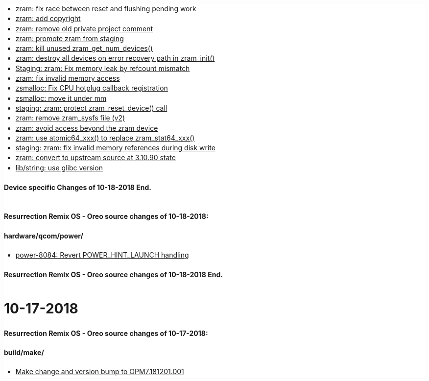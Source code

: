 * [zram: fix race between reset and flushing pending work](https://github.com/search?q=zram%3A%20fix%20race%20between%20reset%20and%20flushing%20pending%20work&type=Commits)
* [zram: add copyright](https://github.com/search?q=zram%3A%20add%20copyright&type=Commits)
* [zram: remove old private project comment](https://github.com/search?q=zram%3A%20remove%20old%20private%20project%20comment&type=Commits)
* [zram: promote zram from staging](https://github.com/search?q=zram%3A%20promote%20zram%20from%20staging&type=Commits)
* [zram: kill unused zram_get_num_devices()](https://github.com/search?q=zram%3A%20kill%20unused%20zram_get_num_devices%28%29&type=Commits)
* [zram: destroy all devices on error recovery path in zram_init()](https://github.com/search?q=zram%3A%20destroy%20all%20devices%20on%20error%20recovery%20path%20in%20zram_init%28%29&type=Commits)
* [Staging: zram: Fix memory leak by refcount mismatch](https://github.com/search?q=Staging%3A%20zram%3A%20Fix%20memory%20leak%20by%20refcount%20mismatch&type=Commits)
* [zram: fix invalid memory access](https://github.com/search?q=zram%3A%20fix%20invalid%20memory%20access&type=Commits)
* [zsmalloc: Fix CPU hotplug callback registration](https://github.com/search?q=zsmalloc%3A%20Fix%20CPU%20hotplug%20callback%20registration&type=Commits)
* [zsmalloc: move it under mm](https://github.com/search?q=zsmalloc%3A%20move%20it%20under%20mm&type=Commits)
* [staging: zram: protect zram_reset_device() call](https://github.com/search?q=staging%3A%20zram%3A%20protect%20zram_reset_device%28%29%20call&type=Commits)
* [zram: remove zram_sysfs file (v2)](https://github.com/search?q=zram%3A%20remove%20zram_sysfs%20file%20%28v2%29&type=Commits)
* [zram: avoid access beyond the zram device](https://github.com/search?q=zram%3A%20avoid%20access%20beyond%20the%20zram%20device&type=Commits)
* [zram: use atomic64_xxx() to replace zram_stat64_xxx()](https://github.com/search?q=zram%3A%20use%20atomic64_xxx%28%29%20to%20replace%20zram_stat64_xxx%28%29&type=Commits)
* [staging: zram: fix invalid memory references during disk write](https://github.com/search?q=staging%3A%20zram%3A%20fix%20invalid%20memory%20references%20during%20disk%20write&type=Commits)
* [zram: convert to upstream source at 3.10.90 state](https://github.com/search?q=zram%3A%20convert%20to%20upstream%20source%20at%203.10.90%20state&type=Commits)
* [lib/string: use glibc version](https://github.com/search?q=lib/string%3A%20use%20glibc%20version&type=Commits)

#### Device specific Changes of 10-18-2018 End.

***

#### Resurrection Remix OS - Oreo source changes of 10-18-2018:

#### hardware/qcom/power/
* [power-8084: Revert POWER_HINT_LAUNCH handling](https://github.com/search?q=power-8084%3A%20Revert%20POWER_HINT_LAUNCH%20handling&type=Commits)

#### Resurrection Remix OS - Oreo source changes of 10-18-2018 End.

10-17-2018
====================

#### Resurrection Remix OS - Oreo source changes of 10-17-2018:

#### build/make/
* [Make change and version bump to OPM7.181201.001](https://github.com/search?q=Make%20change%20and%20version%20bump%20to%20OPM7.181201.001&type=Commits)
